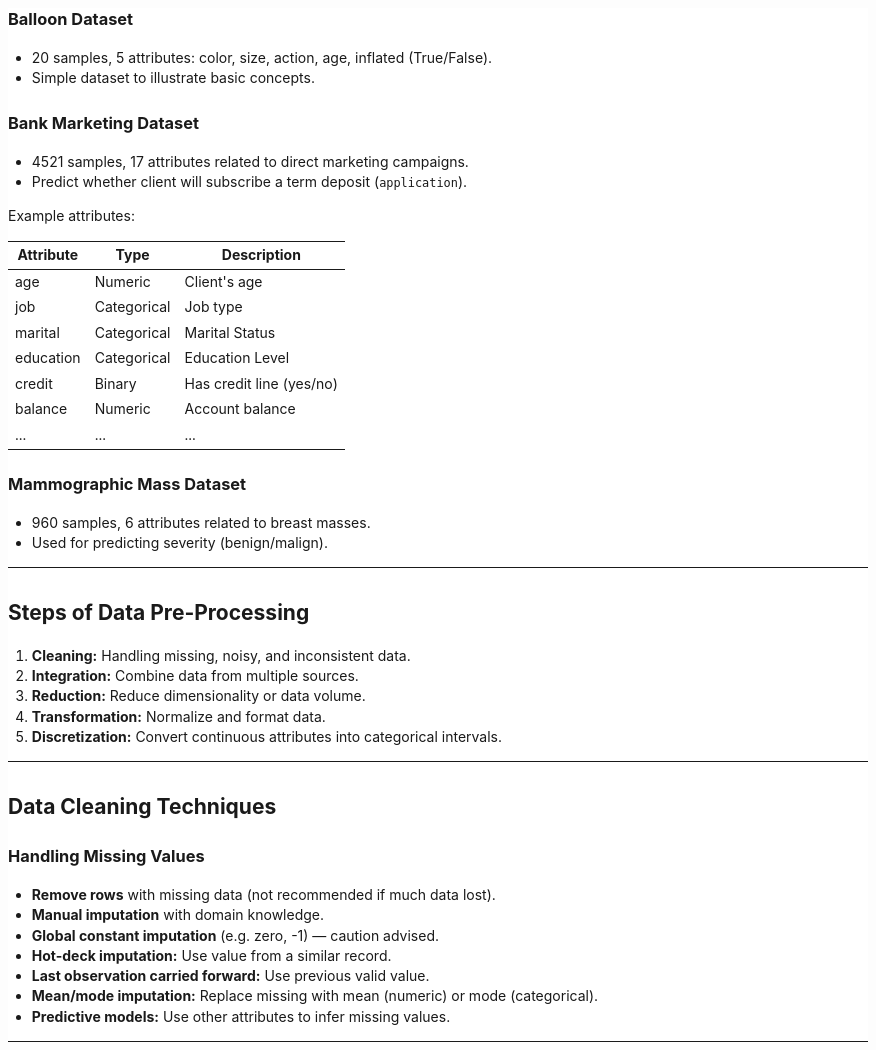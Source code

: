 ### Balloon Dataset

- 20 samples, 5 attributes: color, size, action, age, inflated (True/False).  
- Simple dataset to illustrate basic concepts.

### Bank Marketing Dataset

- 4521 samples, 17 attributes related to direct marketing campaigns.
- Predict whether client will subscribe a term deposit (`application`).

Example attributes:

| Attribute          | Type        | Description                     |
|--------------------|-------------|---------------------------------|
| age                | Numeric     | Client's age                   |
| job                | Categorical | Job type                      |
| marital            | Categorical | Marital Status                |
| education          | Categorical | Education Level               |
| credit             | Binary      | Has credit line (yes/no)      |
| balance            | Numeric     | Account balance               |
| ...                | ...         | ...                          |

### Mammographic Mass Dataset

- 960 samples, 6 attributes related to breast masses.  
- Used for predicting severity (benign/malign).

---

## Steps of Data Pre-Processing

1. **Cleaning:** Handling missing, noisy, and inconsistent data.  
2. **Integration:** Combine data from multiple sources.  
3. **Reduction:** Reduce dimensionality or data volume.  
4. **Transformation:** Normalize and format data.  
5. **Discretization:** Convert continuous attributes into categorical intervals.

---

## Data Cleaning Techniques

### Handling Missing Values

- **Remove rows** with missing data (not recommended if much data lost).  
- **Manual imputation** with domain knowledge.  
- **Global constant imputation** (e.g. zero, -1) — caution advised.  
- **Hot-deck imputation:** Use value from a similar record.  
- **Last observation carried forward:** Use previous valid value.  
- **Mean/mode imputation:** Replace missing with mean (numeric) or mode (categorical).  
- **Predictive models:** Use other attributes to infer missing values.

---